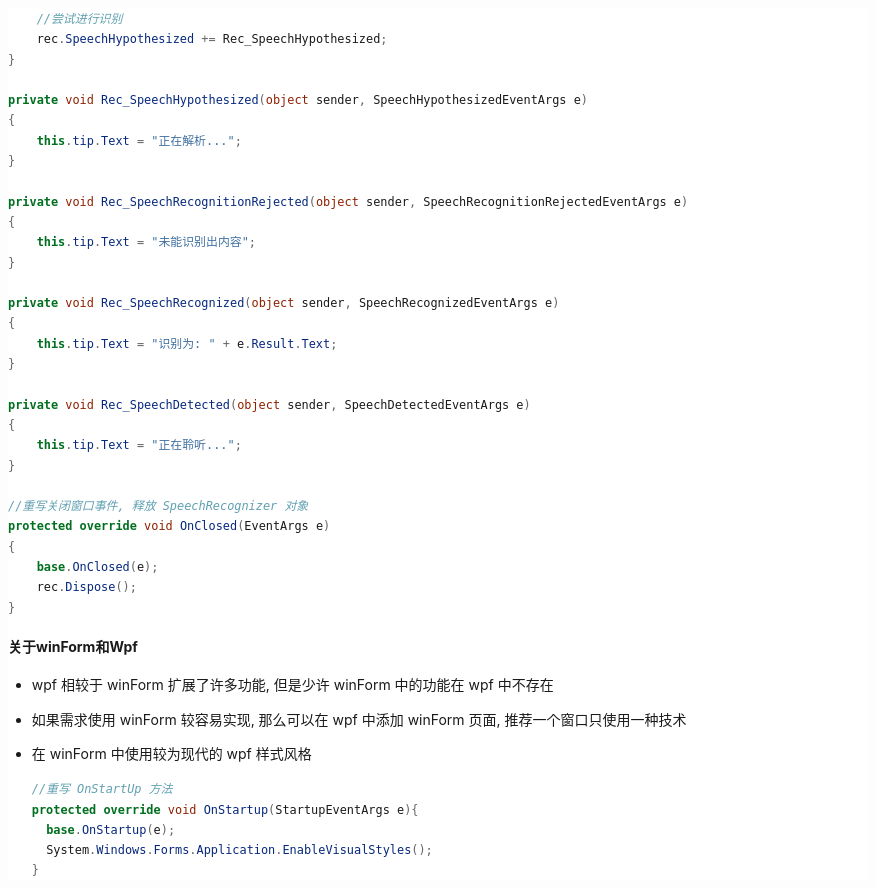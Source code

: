 ```C#
    //尝试进行识别
    rec.SpeechHypothesized += Rec_SpeechHypothesized;
}

private void Rec_SpeechHypothesized(object sender, SpeechHypothesizedEventArgs e)
{
    this.tip.Text = "正在解析...";
}

private void Rec_SpeechRecognitionRejected(object sender, SpeechRecognitionRejectedEventArgs e)
{
    this.tip.Text = "未能识别出内容";
}

private void Rec_SpeechRecognized(object sender, SpeechRecognizedEventArgs e)
{
    this.tip.Text = "识别为: " + e.Result.Text;
}

private void Rec_SpeechDetected(object sender, SpeechDetectedEventArgs e)
{
    this.tip.Text = "正在聆听...";
}

//重写关闭窗口事件, 释放 SpeechRecognizer 对象
protected override void OnClosed(EventArgs e)
{
    base.OnClosed(e);
    rec.Dispose();
}
```







#### 关于winForm和Wpf

* wpf 相较于 winForm 扩展了许多功能, 但是少许 winForm 中的功能在 wpf 中不存在

* 如果需求使用 winForm 较容易实现, 那么可以在 wpf 中添加 winForm 页面, 推荐一个窗口只使用一种技术

* 在 winForm 中使用较为现代的 wpf 样式风格

  ```c#
  //重写 OnStartUp 方法
  protected override void OnStartup(StartupEventArgs e){
    base.OnStartup(e);
    System.Windows.Forms.Application.EnableVisualStyles();
  }
  ```

  

